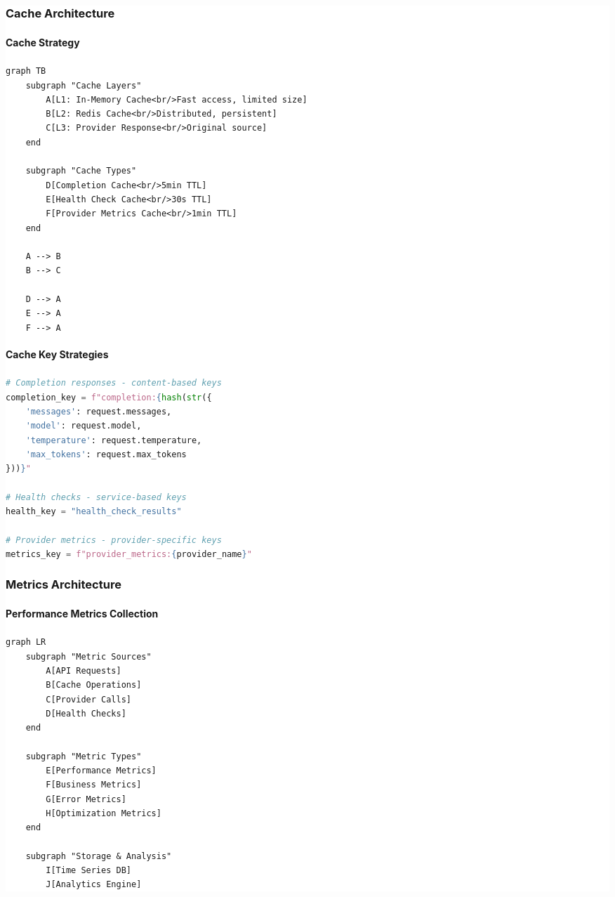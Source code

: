 ### Cache Architecture

#### Cache Strategy
```mermaid
graph TB
    subgraph "Cache Layers"
        A[L1: In-Memory Cache<br/>Fast access, limited size]
        B[L2: Redis Cache<br/>Distributed, persistent]
        C[L3: Provider Response<br/>Original source]
    end
    
    subgraph "Cache Types"
        D[Completion Cache<br/>5min TTL]
        E[Health Check Cache<br/>30s TTL]
        F[Provider Metrics Cache<br/>1min TTL]
    end
    
    A --> B
    B --> C
    
    D --> A
    E --> A
    F --> A
```

#### Cache Key Strategies
```python
# Completion responses - content-based keys
completion_key = f"completion:{hash(str({
    'messages': request.messages,
    'model': request.model,
    'temperature': request.temperature,
    'max_tokens': request.max_tokens
}))}"

# Health checks - service-based keys
health_key = "health_check_results"

# Provider metrics - provider-specific keys
metrics_key = f"provider_metrics:{provider_name}"
```

### Metrics Architecture

#### Performance Metrics Collection
```mermaid
graph LR
    subgraph "Metric Sources"
        A[API Requests]
        B[Cache Operations]
        C[Provider Calls]
        D[Health Checks]
    end
    
    subgraph "Metric Types"
        E[Performance Metrics]
        F[Business Metrics]
        G[Error Metrics]
        H[Optimization Metrics]
    end
    
    subgraph "Storage & Analysis"
        I[Time Series DB]
        J[Analytics Engine]
```